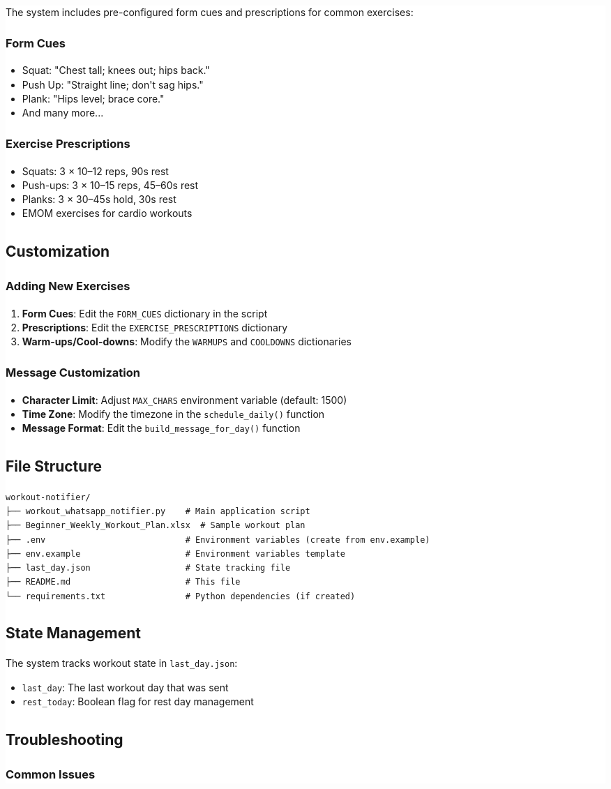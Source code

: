 The system includes pre-configured form cues and prescriptions for common exercises:

### Form Cues
- Squat: "Chest tall; knees out; hips back."
- Push Up: "Straight line; don't sag hips."
- Plank: "Hips level; brace core."
- And many more...

### Exercise Prescriptions
- Squats: 3 × 10–12 reps, 90s rest
- Push-ups: 3 × 10–15 reps, 45–60s rest
- Planks: 3 × 30–45s hold, 30s rest
- EMOM exercises for cardio workouts

## Customization

### Adding New Exercises

1. **Form Cues**: Edit the `FORM_CUES` dictionary in the script
2. **Prescriptions**: Edit the `EXERCISE_PRESCRIPTIONS` dictionary
3. **Warm-ups/Cool-downs**: Modify the `WARMUPS` and `COOLDOWNS` dictionaries

### Message Customization

- **Character Limit**: Adjust `MAX_CHARS` environment variable (default: 1500)
- **Time Zone**: Modify the timezone in the `schedule_daily()` function
- **Message Format**: Edit the `build_message_for_day()` function

## File Structure

```
workout-notifier/
├── workout_whatsapp_notifier.py    # Main application script
├── Beginner_Weekly_Workout_Plan.xlsx  # Sample workout plan
├── .env                            # Environment variables (create from env.example)
├── env.example                     # Environment variables template
├── last_day.json                   # State tracking file
├── README.md                       # This file
└── requirements.txt                # Python dependencies (if created)
```

## State Management

The system tracks workout state in `last_day.json`:
- `last_day`: The last workout day that was sent
- `rest_today`: Boolean flag for rest day management

## Troubleshooting

### Common Issues
